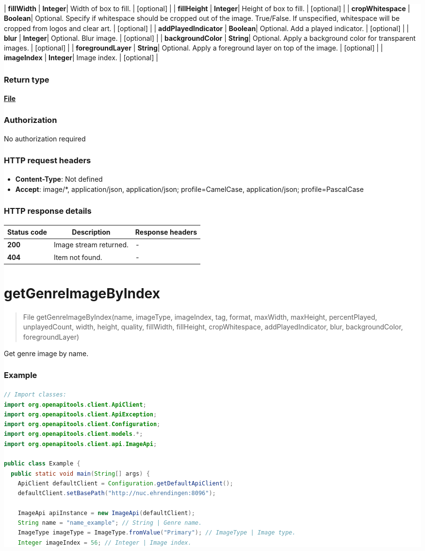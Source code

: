 | **fillWidth** | **Integer**| Width of box to fill. | [optional] |
| **fillHeight** | **Integer**| Height of box to fill. | [optional] |
| **cropWhitespace** | **Boolean**| Optional. Specify if whitespace should be cropped out of the image. True/False. If unspecified, whitespace will be cropped from logos and clear art. | [optional] |
| **addPlayedIndicator** | **Boolean**| Optional. Add a played indicator. | [optional] |
| **blur** | **Integer**| Optional. Blur image. | [optional] |
| **backgroundColor** | **String**| Optional. Apply a background color for transparent images. | [optional] |
| **foregroundLayer** | **String**| Optional. Apply a foreground layer on top of the image. | [optional] |
| **imageIndex** | **Integer**| Image index. | [optional] |

### Return type

[**File**](File.md)

### Authorization

No authorization required

### HTTP request headers

 - **Content-Type**: Not defined
 - **Accept**: image/*, application/json, application/json; profile=CamelCase, application/json; profile=PascalCase

### HTTP response details
| Status code | Description | Response headers |
|-------------|-------------|------------------|
| **200** | Image stream returned. |  -  |
| **404** | Item not found. |  -  |

<a id="getGenreImageByIndex"></a>
# **getGenreImageByIndex**
> File getGenreImageByIndex(name, imageType, imageIndex, tag, format, maxWidth, maxHeight, percentPlayed, unplayedCount, width, height, quality, fillWidth, fillHeight, cropWhitespace, addPlayedIndicator, blur, backgroundColor, foregroundLayer)

Get genre image by name.

### Example
```java
// Import classes:
import org.openapitools.client.ApiClient;
import org.openapitools.client.ApiException;
import org.openapitools.client.Configuration;
import org.openapitools.client.models.*;
import org.openapitools.client.api.ImageApi;

public class Example {
  public static void main(String[] args) {
    ApiClient defaultClient = Configuration.getDefaultApiClient();
    defaultClient.setBasePath("http://nuc.ehrendingen:8096");

    ImageApi apiInstance = new ImageApi(defaultClient);
    String name = "name_example"; // String | Genre name.
    ImageType imageType = ImageType.fromValue("Primary"); // ImageType | Image type.
    Integer imageIndex = 56; // Integer | Image index.
```